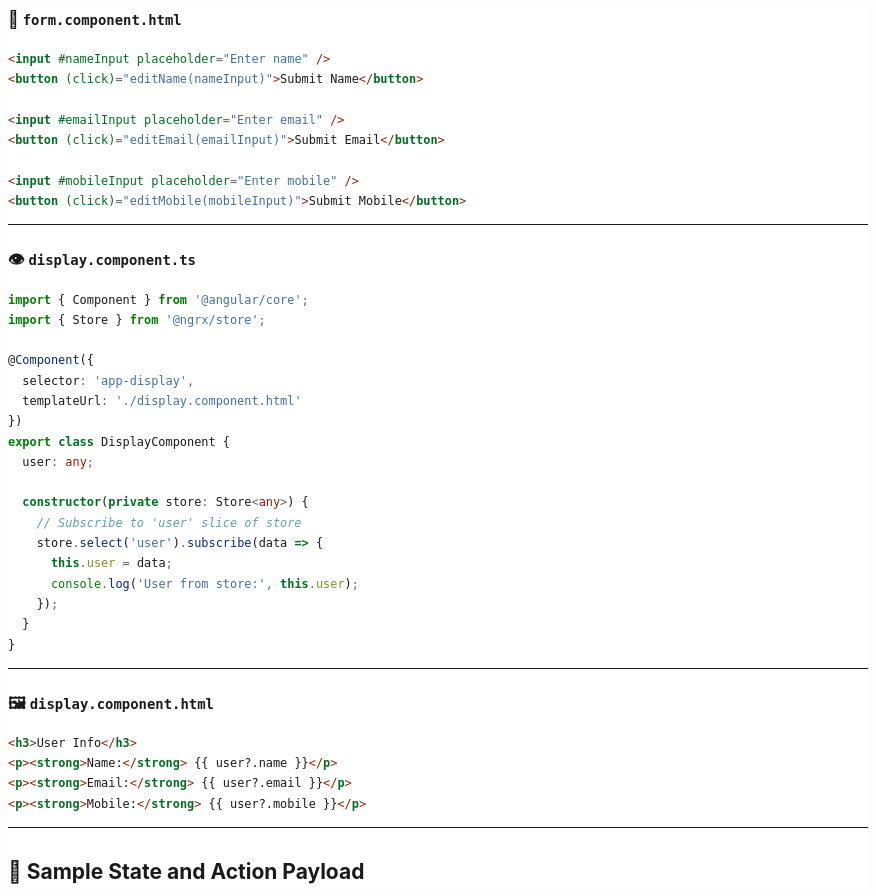 
### 🧾 `form.component.html`

```html
<input #nameInput placeholder="Enter name" />
<button (click)="editName(nameInput)">Submit Name</button>

<input #emailInput placeholder="Enter email" />
<button (click)="editEmail(emailInput)">Submit Email</button>

<input #mobileInput placeholder="Enter mobile" />
<button (click)="editMobile(mobileInput)">Submit Mobile</button>
```

---

### 👁️ `display.component.ts`

```ts
import { Component } from '@angular/core';
import { Store } from '@ngrx/store';

@Component({
  selector: 'app-display',
  templateUrl: './display.component.html'
})
export class DisplayComponent {
  user: any;

  constructor(private store: Store<any>) {
    // Subscribe to 'user' slice of store
    store.select('user').subscribe(data => {
      this.user = data;
      console.log('User from store:', this.user);
    });
  }
}
```

---

### 🖼️ `display.component.html`

```html
<h3>User Info</h3>
<p><strong>Name:</strong> {{ user?.name }}</p>
<p><strong>Email:</strong> {{ user?.email }}</p>
<p><strong>Mobile:</strong> {{ user?.mobile }}</p>
```

---

## 🧪 Sample State and Action Payload
